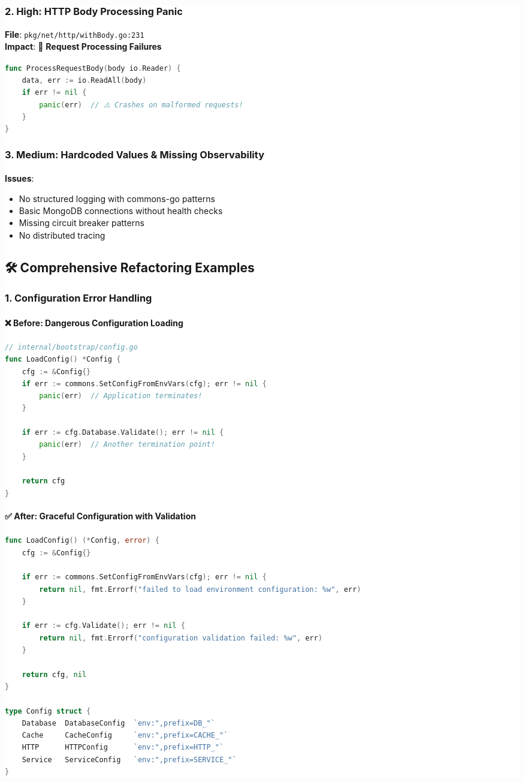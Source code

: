 ### 2. **High: HTTP Body Processing Panic**
**File**: `pkg/net/http/withBody.go:231`  
**Impact**: 🎯 **Request Processing Failures**  
```go
func ProcessRequestBody(body io.Reader) {
    data, err := io.ReadAll(body)
    if err != nil {
        panic(err)  // ⚠️ Crashes on malformed requests!
    }
}
```

### 3. **Medium: Hardcoded Values & Missing Observability**
**Issues**:
- No structured logging with commons-go patterns
- Basic MongoDB connections without health checks
- Missing circuit breaker patterns
- No distributed tracing

## 🛠️ Comprehensive Refactoring Examples

### 1. Configuration Error Handling

#### ❌ Before: Dangerous Configuration Loading
```go
// internal/bootstrap/config.go
func LoadConfig() *Config {
    cfg := &Config{}
    if err := commons.SetConfigFromEnvVars(cfg); err != nil {
        panic(err)  // Application terminates!
    }
    
    if err := cfg.Database.Validate(); err != nil {
        panic(err)  // Another termination point!
    }
    
    return cfg
}
```

#### ✅ After: Graceful Configuration with Validation
```go
func LoadConfig() (*Config, error) {
    cfg := &Config{}
    
    if err := commons.SetConfigFromEnvVars(cfg); err != nil {
        return nil, fmt.Errorf("failed to load environment configuration: %w", err)
    }
    
    if err := cfg.Validate(); err != nil {
        return nil, fmt.Errorf("configuration validation failed: %w", err)
    }
    
    return cfg, nil
}

type Config struct {
    Database  DatabaseConfig  `env:",prefix=DB_"`
    Cache     CacheConfig     `env:",prefix=CACHE_"`
    HTTP      HTTPConfig      `env:",prefix=HTTP_"`
    Service   ServiceConfig   `env:",prefix=SERVICE_"`
}

```